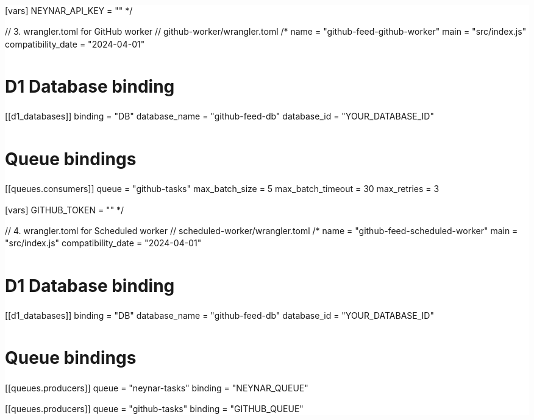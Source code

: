[vars]
NEYNAR_API_KEY = ""
*/

// 3. wrangler.toml for GitHub worker
// github-worker/wrangler.toml
/*
name = "github-feed-github-worker"
main = "src/index.js"
compatibility_date = "2024-04-01"

# D1 Database binding
[[d1_databases]]
binding = "DB"
database_name = "github-feed-db"
database_id = "YOUR_DATABASE_ID"

# Queue bindings
[[queues.consumers]]
queue = "github-tasks"
max_batch_size = 5
max_batch_timeout = 30
max_retries = 3

[vars]
GITHUB_TOKEN = ""
*/

// 4. wrangler.toml for Scheduled worker
// scheduled-worker/wrangler.toml
/*
name = "github-feed-scheduled-worker"
main = "src/index.js"
compatibility_date = "2024-04-01"

# D1 Database binding
[[d1_databases]]
binding = "DB"
database_name = "github-feed-db"
database_id = "YOUR_DATABASE_ID"

# Queue bindings
[[queues.producers]]
queue = "neynar-tasks"
binding = "NEYNAR_QUEUE"

[[queues.producers]]
queue = "github-tasks"
binding = "GITHUB_QUEUE"

